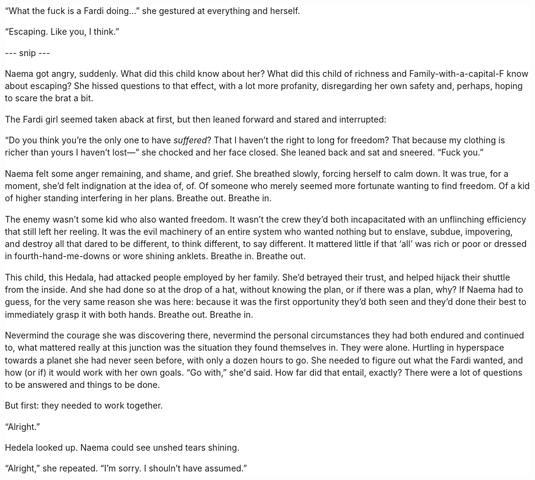 “What the fuck is a Fardi doing…” she gestured at everything and herself.

“Escaping. Like you, I think.”

--- snip ---

Naema got angry, suddenly. What did this child know about her? What did this
child of richness and Family-with-a-capital-F know about escaping? She hissed
questions to that effect, with a lot more profanity, disregarding her own
safety and, perhaps, hoping to scare the brat a bit.

The Fardi girl seemed taken aback at first, but then leaned forward and stared
and interrupted:

“Do you think you’re the only one to have _suffered_? That I haven’t the right
to long for freedom? That because my clothing is richer than yours I haven’t
lost—” she chocked and her face closed. She leaned back and sat and sneered.
“Fuck you.”

Naema felt some anger remaining, and shame, and grief. She breathed slowly,
forcing herself to calm down. It was true, for a moment, she’d felt indignation
at the idea of, of. Of someone who merely seemed more fortunate wanting to find
freedom. Of a kid of higher standing interfering in her plans. Breathe out.
Breathe in.

The enemy wasn’t some kid who also wanted freedom. It wasn’t the crew they’d
both incapacitated with an unflinching efficiency that still left her reeling.
It was the evil machinery of an entire system who wanted nothing but to
enslave, subdue, impovering, and destroy all that dared to be different, to
think different, to say different. It mattered little if that ‘all’ was rich or
poor or dressed in fourth-hand-me-downs or wore shining anklets. Breathe in.
Breathe out.

This child, this Hedala, had attacked people employed by her family. She’d
betrayed their trust, and helped hijack their shuttle from the inside. And she
had done so at the drop of a hat, without knowing the plan, or if there was a
plan, why? If Naema had to guess, for the very same reason she was here:
because it was the first opportunity they’d both seen and they’d done their
best to immediately grasp it with both hands. Breathe out. Breathe in.

Nevermind the courage she was discovering there, nevermind the personal
circumstances they had both endured and continued to, what mattered really at
this junction was the situation they found themselves in. They were alone.
Hurtling in hyperspace towards a planet she had never seen before, with only a
dozen hours to go. She needed to figure out what the Fardi wanted, and how (or
if) it would work with her own goals. “Go with,” she'd said. How far did that
entail, exactly? There were a lot of questions to be answered and things to be
done.

But first: they needed to work together.

“Alright.”

Hedela looked up. Naema could see unshed tears shining.

“Alright,” she repeated. “I’m sorry. I shouln’t have assumed.”
